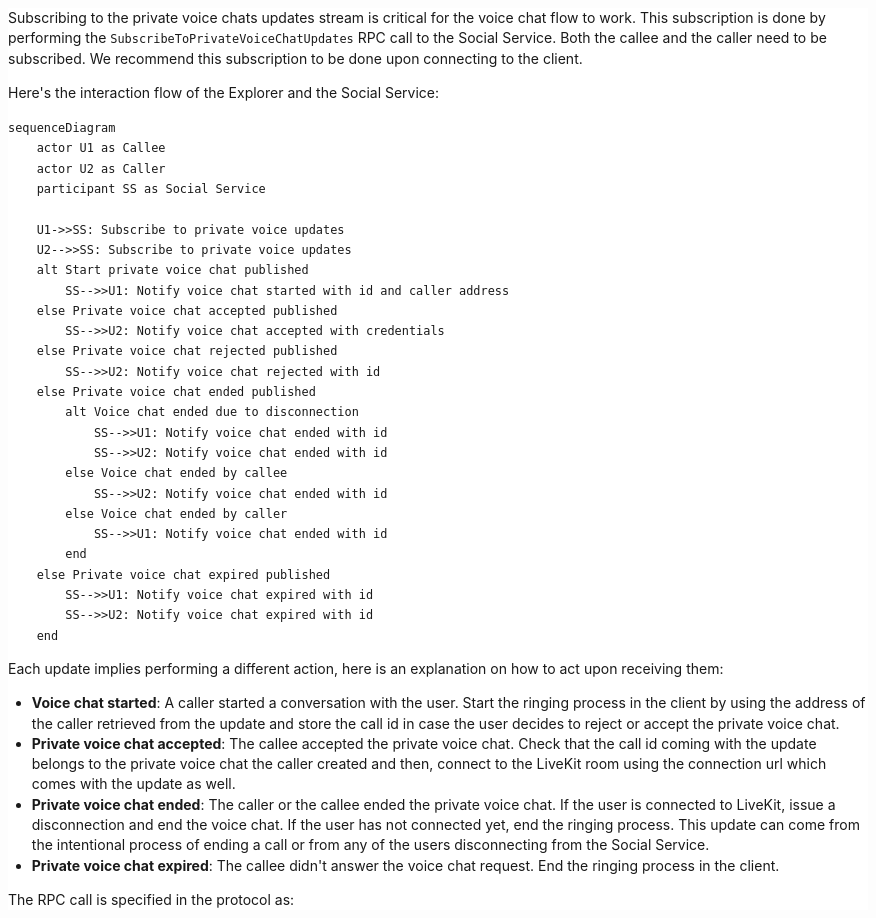 Subscribing to the private voice chats updates stream is critical for the voice chat flow to work.
This subscription is done by performing the `SubscribeToPrivateVoiceChatUpdates` RPC call to the Social Service.
Both the callee and the caller need to be subscribed. We recommend this subscription to be done upon connecting to the client.

Here's the interaction flow of the Explorer and the Social Service:

```mermaid
sequenceDiagram
	actor U1 as Callee
	actor U2 as Caller
	participant SS as Social Service

	U1->>SS: Subscribe to private voice updates
	U2-->>SS: Subscribe to private voice updates
	alt Start private voice chat published
		SS-->>U1: Notify voice chat started with id and caller address
	else Private voice chat accepted published
		SS-->>U2: Notify voice chat accepted with credentials
	else Private voice chat rejected published
		SS-->>U2: Notify voice chat rejected with id
	else Private voice chat ended published
		alt Voice chat ended due to disconnection
			SS-->>U1: Notify voice chat ended with id
			SS-->>U2: Notify voice chat ended with id
		else Voice chat ended by callee
			SS-->>U2: Notify voice chat ended with id
		else Voice chat ended by caller
			SS-->>U1: Notify voice chat ended with id
		end
	else Private voice chat expired published
		SS-->>U1: Notify voice chat expired with id
		SS-->>U2: Notify voice chat expired with id
	end
```

Each update implies performing a different action, here is an explanation on how to act upon receiving them:

- **Voice chat started**: A caller started a conversation with the user. Start the ringing process in the client by using the address of the caller retrieved from the update and store the call id in case the user decides to reject or accept the private voice chat.
- **Private voice chat accepted**: The callee accepted the private voice chat. Check that the call id coming with the update belongs to the private voice chat the caller created and then, connect to the LiveKit room using the connection url which comes with the update as well.
- **Private voice chat ended**: The caller or the callee ended the private voice chat. If the user is connected to LiveKit, issue a disconnection and end the voice chat. If the user has not connected yet, end the ringing process. This update can come from the intentional process of ending a call or from any of the users disconnecting from the Social Service.
- **Private voice chat expired**: The callee didn't answer the voice chat request. End the ringing process in the client.

The RPC call is specified in the protocol as:
